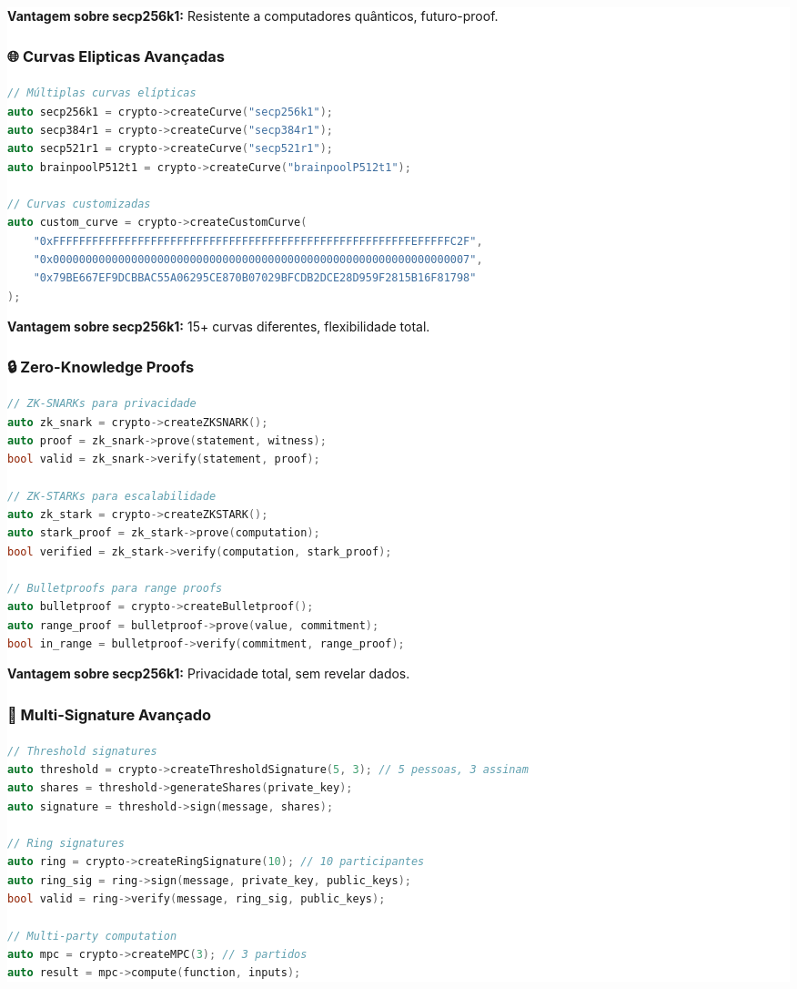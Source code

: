 **Vantagem sobre secp256k1:** Resistente a computadores quânticos, futuro-proof.

### 🌐 Curvas Elipticas Avançadas

```cpp
// Múltiplas curvas elípticas
auto secp256k1 = crypto->createCurve("secp256k1");
auto secp384r1 = crypto->createCurve("secp384r1");
auto secp521r1 = crypto->createCurve("secp521r1");
auto brainpoolP512t1 = crypto->createCurve("brainpoolP512t1");

// Curvas customizadas
auto custom_curve = crypto->createCustomCurve(
    "0xFFFFFFFFFFFFFFFFFFFFFFFFFFFFFFFFFFFFFFFFFFFFFFFFFFFFFFFEFFFFFC2F",
    "0x0000000000000000000000000000000000000000000000000000000000000007",
    "0x79BE667EF9DCBBAC55A06295CE870B07029BFCDB2DCE28D959F2815B16F81798"
);
```

**Vantagem sobre secp256k1:** 15+ curvas diferentes, flexibilidade total.

### 🔒 Zero-Knowledge Proofs

```cpp
// ZK-SNARKs para privacidade
auto zk_snark = crypto->createZKSNARK();
auto proof = zk_snark->prove(statement, witness);
bool valid = zk_snark->verify(statement, proof);

// ZK-STARKs para escalabilidade
auto zk_stark = crypto->createZKSTARK();
auto stark_proof = zk_stark->prove(computation);
bool verified = zk_stark->verify(computation, stark_proof);

// Bulletproofs para range proofs
auto bulletproof = crypto->createBulletproof();
auto range_proof = bulletproof->prove(value, commitment);
bool in_range = bulletproof->verify(commitment, range_proof);
```

**Vantagem sobre secp256k1:** Privacidade total, sem revelar dados.

### 👥 Multi-Signature Avançado

```cpp
// Threshold signatures
auto threshold = crypto->createThresholdSignature(5, 3); // 5 pessoas, 3 assinam
auto shares = threshold->generateShares(private_key);
auto signature = threshold->sign(message, shares);

// Ring signatures
auto ring = crypto->createRingSignature(10); // 10 participantes
auto ring_sig = ring->sign(message, private_key, public_keys);
bool valid = ring->verify(message, ring_sig, public_keys);

// Multi-party computation
auto mpc = crypto->createMPC(3); // 3 partidos
auto result = mpc->compute(function, inputs);
```

